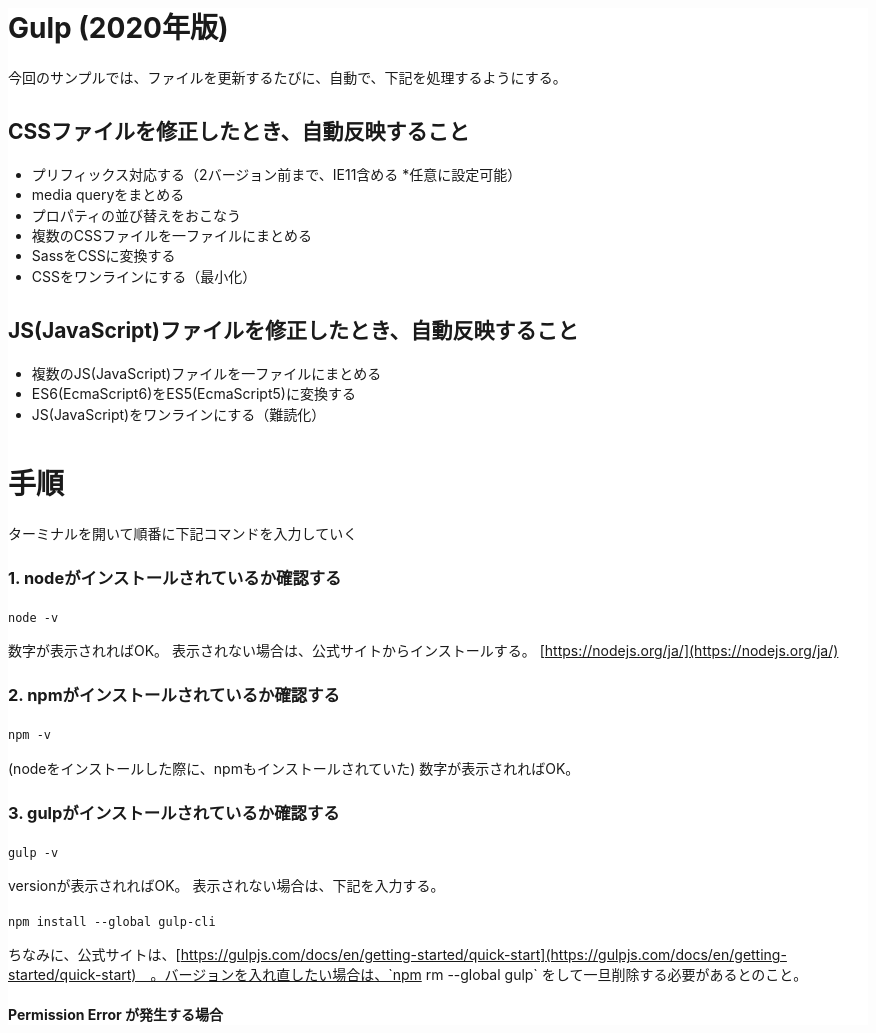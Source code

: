 # Gulp (2020年版)

今回のサンプルでは、ファイルを更新するたびに、自動で、下記を処理するようにする。

## CSSファイルを修正したとき、自動反映すること

 - プリフィックス対応する（2バージョン前まで、IE11含める *任意に設定可能）
 - media queryをまとめる
 - プロパティの並び替えをおこなう
 - 複数のCSSファイルを一ファイルにまとめる
 - SassをCSSに変換する
 - CSSをワンラインにする（最小化）

## JS(JavaScript)ファイルを修正したとき、自動反映すること

 - 複数のJS(JavaScript)ファイルを一ファイルにまとめる
 - ES6(EcmaScript6)をES5(EcmaScript5)に変換する
 - JS(JavaScript)をワンラインにする（難読化）

# 手順

ターミナルを開いて順番に下記コマンドを入力していく

### 1. nodeがインストールされているか確認する

    node -v

数字が表示されればOK。
表示されない場合は、公式サイトからインストールする。
[https://nodejs.org/ja/](https://nodejs.org/ja/)

### 2. npmがインストールされているか確認する

    npm -v

(nodeをインストールした際に、npmもインストールされていた)
数字が表示されればOK。

### 3. gulpがインストールされているか確認する

    gulp -v

versionが表示されればOK。
表示されない場合は、下記を入力する。

    npm install --global gulp-cli

ちなみに、公式サイトは、[https://gulpjs.com/docs/en/getting-started/quick-start](https://gulpjs.com/docs/en/getting-started/quick-start)　。バージョンを入れ直したい場合は、`npm rm --global gulp` をして一旦削除する必要があるとのこと。

#### Permission Error が発生する場合
